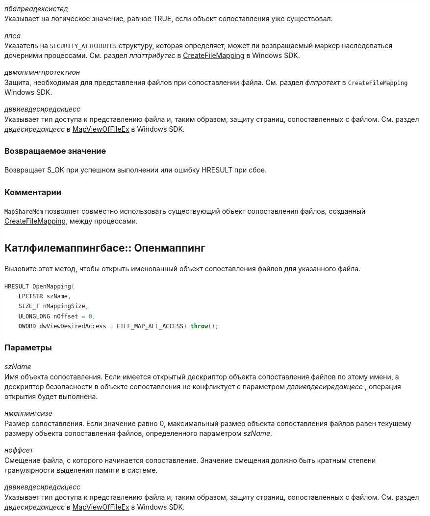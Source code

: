 *пбалреадексистед*<br/>
Указывает на логическое значение, равное TRUE, если объект сопоставления уже существовал.

*лпса*<br/>
Указатель на `SECURITY_ATTRIBUTES` структуру, которая определяет, может ли возвращаемый маркер наследоваться дочерними процессами. См. раздел *лпаттрибутес* в [CreateFileMapping](/windows/win32/api/winbase/nf-winbase-createfilemappinga) в Windows SDK.

*двмаппингпротектион*<br/>
Защита, необходимая для представления файлов при сопоставлении файла. См. раздел *флпротект* в `CreateFileMapping` Windows SDK.

*дввиевдесиредакцесс*<br/>
Указывает тип доступа к представлению файла и, таким образом, защиту страниц, сопоставленных с файлом. См. раздел *двдесиредакцесс* в [MapViewOfFileEx](/windows/win32/api/memoryapi/nf-memoryapi-mapviewoffileex) в Windows SDK.

### <a name="return-value"></a>Возвращаемое значение

Возвращает S_OK при успешном выполнении или ошибку HRESULT при сбое.

### <a name="remarks"></a>Комментарии

`MapShareMem` позволяет совместно использовать существующий объект сопоставления файлов, созданный [CreateFileMapping](/windows/win32/api/winbase/nf-winbase-createfilemappinga), между процессами.

## <a name="catlfilemappingbaseopenmapping"></a><a name="openmapping"></a> Катлфилемаппингбасе:: Опенмаппинг

Вызовите этот метод, чтобы открыть именованный объект сопоставления файлов для указанного файла.

```cpp
HRESULT OpenMapping(
    LPCTSTR szName,
    SIZE_T nMappingSize,
    ULONGLONG nOffset = 0,
    DWORD dwViewDesiredAccess = FILE_MAP_ALL_ACCESS) throw();
```

### <a name="parameters"></a>Параметры

*szName*<br/>
Имя объекта сопоставления. Если имеется открытый дескриптор объекта сопоставления файлов по этому имени, а дескриптор безопасности в объекте сопоставления не конфликтует с параметром *дввиевдесиредакцесс* , операция открытия будет выполнена.

*нмаппингсизе*<br/>
Размер сопоставления. Если значение равно 0, максимальный размер объекта сопоставления файлов равен текущему размеру объекта сопоставления файлов, определенного параметром *szName*.

*ноффсет*<br/>
Смещение файла, с которого начинается сопоставление. Значение смещения должно быть кратным степени гранулярности выделения памяти в системе.

*дввиевдесиредакцесс*<br/>
Указывает тип доступа к представлению файла и, таким образом, защиту страниц, сопоставленных с файлом. См. раздел *двдесиредакцесс* в [MapViewOfFileEx](/windows/win32/api/memoryapi/nf-memoryapi-mapviewoffileex) в Windows SDK.
